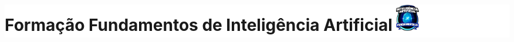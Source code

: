 # Formação Fundamentos de Inteligência Artificial   <img src="./0-aux/logo_boot.png" alt="boot_024" width="auto" height="45">
